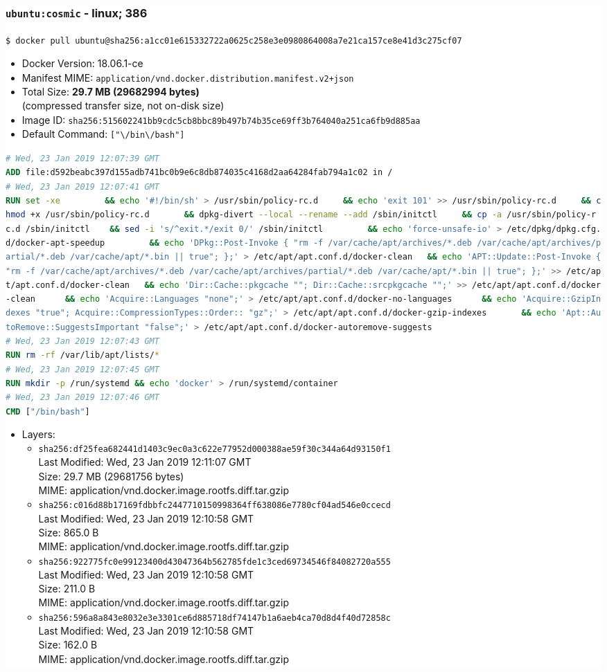 ### `ubuntu:cosmic` - linux; 386

```console
$ docker pull ubuntu@sha256:a1cc01e615332722a0625c258e3e0980864008a7e21ca157ce8e41d3c275cf07
```

-	Docker Version: 18.06.1-ce
-	Manifest MIME: `application/vnd.docker.distribution.manifest.v2+json`
-	Total Size: **29.7 MB (29682994 bytes)**  
	(compressed transfer size, not on-disk size)
-	Image ID: `sha256:515602241bb9cdc5cb8bbc89b497b74b35ce69ff3b764040a251ca6fb9d885aa`
-	Default Command: `["\/bin\/bash"]`

```dockerfile
# Wed, 23 Jan 2019 12:07:39 GMT
ADD file:d592beabc397d155adb741bc0b9e6c8db874035c4168d2aa64284fab794a1c02 in / 
# Wed, 23 Jan 2019 12:07:41 GMT
RUN set -xe 		&& echo '#!/bin/sh' > /usr/sbin/policy-rc.d 	&& echo 'exit 101' >> /usr/sbin/policy-rc.d 	&& chmod +x /usr/sbin/policy-rc.d 		&& dpkg-divert --local --rename --add /sbin/initctl 	&& cp -a /usr/sbin/policy-rc.d /sbin/initctl 	&& sed -i 's/^exit.*/exit 0/' /sbin/initctl 		&& echo 'force-unsafe-io' > /etc/dpkg/dpkg.cfg.d/docker-apt-speedup 		&& echo 'DPkg::Post-Invoke { "rm -f /var/cache/apt/archives/*.deb /var/cache/apt/archives/partial/*.deb /var/cache/apt/*.bin || true"; };' > /etc/apt/apt.conf.d/docker-clean 	&& echo 'APT::Update::Post-Invoke { "rm -f /var/cache/apt/archives/*.deb /var/cache/apt/archives/partial/*.deb /var/cache/apt/*.bin || true"; };' >> /etc/apt/apt.conf.d/docker-clean 	&& echo 'Dir::Cache::pkgcache ""; Dir::Cache::srcpkgcache "";' >> /etc/apt/apt.conf.d/docker-clean 		&& echo 'Acquire::Languages "none";' > /etc/apt/apt.conf.d/docker-no-languages 		&& echo 'Acquire::GzipIndexes "true"; Acquire::CompressionTypes::Order:: "gz";' > /etc/apt/apt.conf.d/docker-gzip-indexes 		&& echo 'Apt::AutoRemove::SuggestsImportant "false";' > /etc/apt/apt.conf.d/docker-autoremove-suggests
# Wed, 23 Jan 2019 12:07:43 GMT
RUN rm -rf /var/lib/apt/lists/*
# Wed, 23 Jan 2019 12:07:45 GMT
RUN mkdir -p /run/systemd && echo 'docker' > /run/systemd/container
# Wed, 23 Jan 2019 12:07:46 GMT
CMD ["/bin/bash"]
```

-	Layers:
	-	`sha256:df25fea682441d1403c9ec0a3c622e77952d000388ae59f30c344a64d93150f1`  
		Last Modified: Wed, 23 Jan 2019 12:11:07 GMT  
		Size: 29.7 MB (29681756 bytes)  
		MIME: application/vnd.docker.image.rootfs.diff.tar.gzip
	-	`sha256:c016d88b17169fdbbfc2447710150998364ff638086e7780cf04ad546e0ccecd`  
		Last Modified: Wed, 23 Jan 2019 12:10:58 GMT  
		Size: 865.0 B  
		MIME: application/vnd.docker.image.rootfs.diff.tar.gzip
	-	`sha256:922775fc0e99123400d43047364b562785fde1c3ced69734546f84082720a555`  
		Last Modified: Wed, 23 Jan 2019 12:10:58 GMT  
		Size: 211.0 B  
		MIME: application/vnd.docker.image.rootfs.diff.tar.gzip
	-	`sha256:596a8a843e8032e3e3301ce6d885718df74147b1a6aeb4ca70d8d4f40d72858c`  
		Last Modified: Wed, 23 Jan 2019 12:10:58 GMT  
		Size: 162.0 B  
		MIME: application/vnd.docker.image.rootfs.diff.tar.gzip
